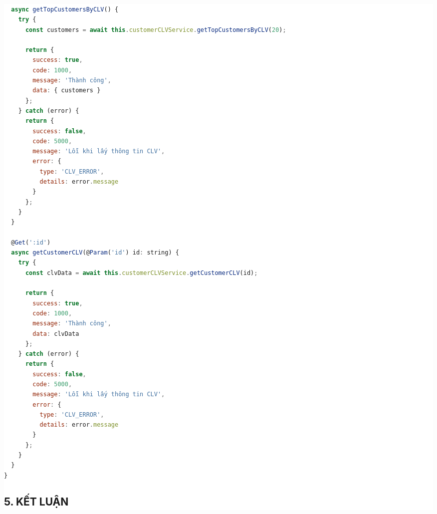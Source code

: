 ```javascript
  async getTopCustomersByCLV() {
    try {
      const customers = await this.customerCLVService.getTopCustomersByCLV(20);

      return {
        success: true,
        code: 1000,
        message: 'Thành công',
        data: { customers }
      };
    } catch (error) {
      return {
        success: false,
        code: 5000,
        message: 'Lỗi khi lấy thông tin CLV',
        error: {
          type: 'CLV_ERROR',
          details: error.message
        }
      };
    }
  }

  @Get(':id')
  async getCustomerCLV(@Param('id') id: string) {
    try {
      const clvData = await this.customerCLVService.getCustomerCLV(id);

      return {
        success: true,
        code: 1000,
        message: 'Thành công',
        data: clvData
      };
    } catch (error) {
      return {
        success: false,
        code: 5000,
        message: 'Lỗi khi lấy thông tin CLV',
        error: {
          type: 'CLV_ERROR',
          details: error.message
        }
      };
    }
  }
}
```

## 5. KẾT LUẬN
